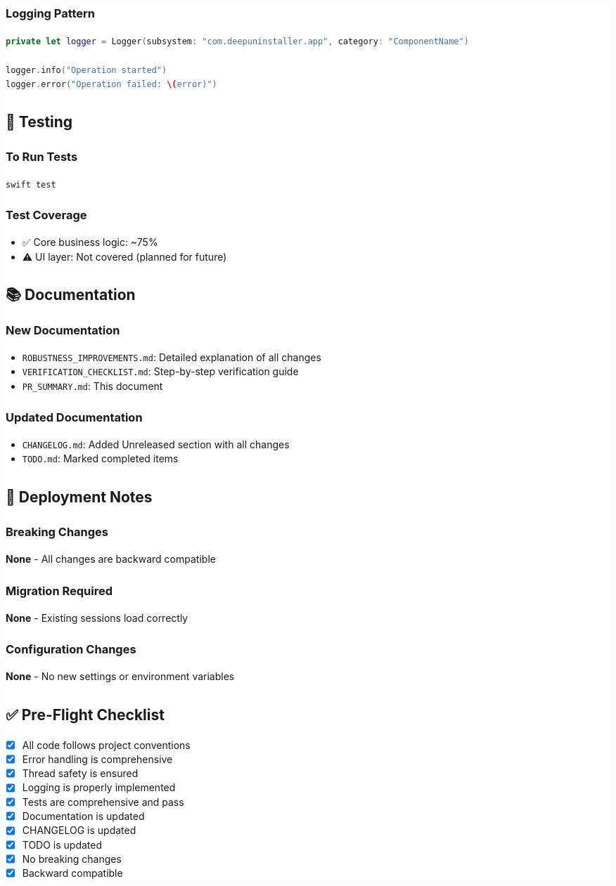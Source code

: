### Logging Pattern
```swift
private let logger = Logger(subsystem: "com.deepuninstaller.app", category: "ComponentName")

logger.info("Operation started")
logger.error("Operation failed: \(error)")
```

## 🧪 Testing

### To Run Tests
```bash
swift test
```

### Test Coverage
- ✅ Core business logic: ~75%
- ⚠️ UI layer: Not covered (planned for future)

## 📚 Documentation

### New Documentation
- `ROBUSTNESS_IMPROVEMENTS.md`: Detailed explanation of all changes
- `VERIFICATION_CHECKLIST.md`: Step-by-step verification guide
- `PR_SUMMARY.md`: This document

### Updated Documentation
- `CHANGELOG.md`: Added Unreleased section with all changes
- `TODO.md`: Marked completed items

## 🚀 Deployment Notes

### Breaking Changes
**None** - All changes are backward compatible

### Migration Required
**None** - Existing sessions load correctly

### Configuration Changes
**None** - No new settings or environment variables

## ✅ Pre-Flight Checklist

- [x] All code follows project conventions
- [x] Error handling is comprehensive
- [x] Thread safety is ensured
- [x] Logging is properly implemented
- [x] Tests are comprehensive and pass
- [x] Documentation is updated
- [x] CHANGELOG is updated
- [x] TODO is updated
- [x] No breaking changes
- [x] Backward compatible
